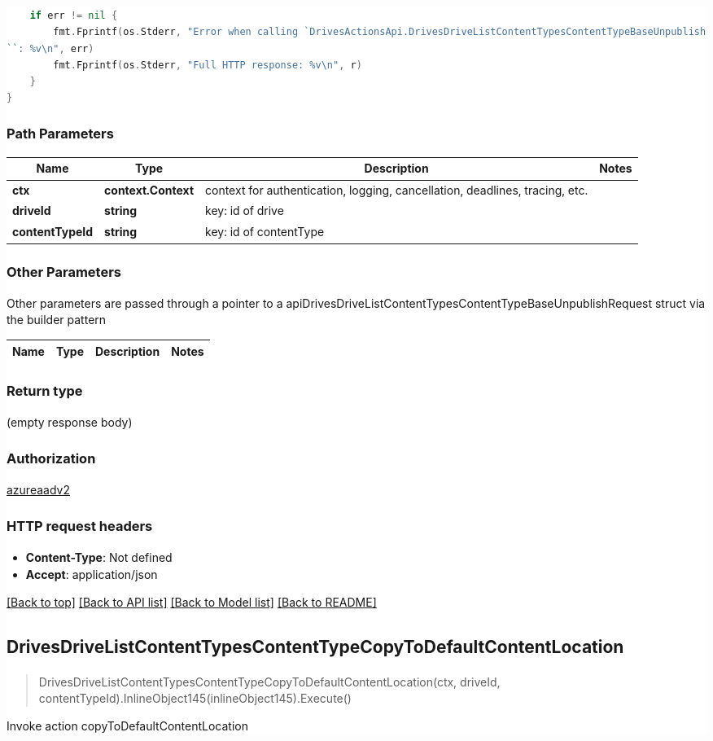 ```go
    if err != nil {
        fmt.Fprintf(os.Stderr, "Error when calling `DrivesActionsApi.DrivesDriveListContentTypesContentTypeBaseUnpublish``: %v\n", err)
        fmt.Fprintf(os.Stderr, "Full HTTP response: %v\n", r)
    }
}
```

### Path Parameters


Name | Type | Description  | Notes
------------- | ------------- | ------------- | -------------
**ctx** | **context.Context** | context for authentication, logging, cancellation, deadlines, tracing, etc.
**driveId** | **string** | key: id of drive | 
**contentTypeId** | **string** | key: id of contentType | 

### Other Parameters

Other parameters are passed through a pointer to a apiDrivesDriveListContentTypesContentTypeBaseUnpublishRequest struct via the builder pattern


Name | Type | Description  | Notes
------------- | ------------- | ------------- | -------------



### Return type

 (empty response body)

### Authorization

[azureaadv2](../README.md#azureaadv2)

### HTTP request headers

- **Content-Type**: Not defined
- **Accept**: application/json

[[Back to top]](#) [[Back to API list]](../README.md#documentation-for-api-endpoints)
[[Back to Model list]](../README.md#documentation-for-models)
[[Back to README]](../README.md)


## DrivesDriveListContentTypesContentTypeCopyToDefaultContentLocation

> DrivesDriveListContentTypesContentTypeCopyToDefaultContentLocation(ctx, driveId, contentTypeId).InlineObject145(inlineObject145).Execute()

Invoke action copyToDefaultContentLocation

